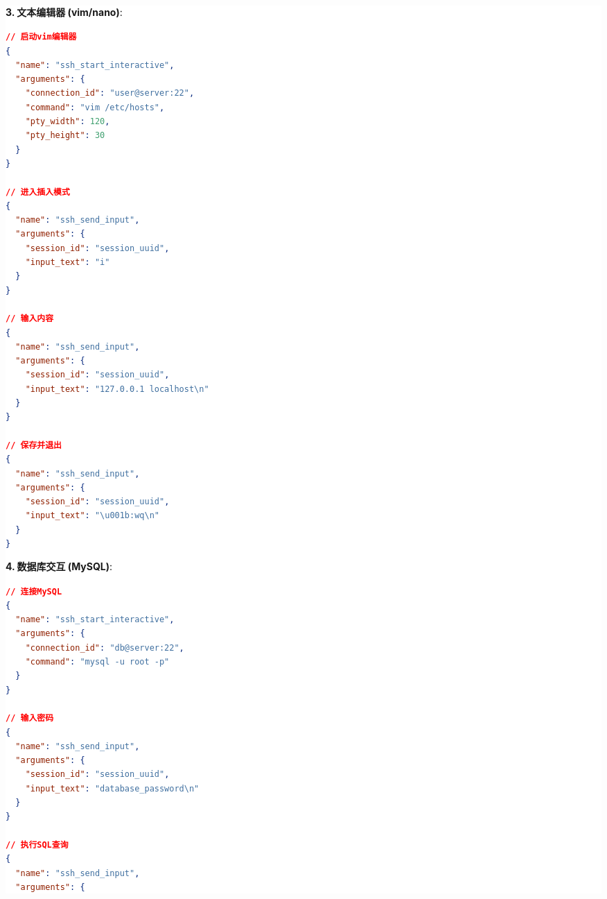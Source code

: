 **3. 文本编辑器 (vim/nano)**:
```json
// 启动vim编辑器
{
  "name": "ssh_start_interactive",
  "arguments": {
    "connection_id": "user@server:22",
    "command": "vim /etc/hosts",
    "pty_width": 120,
    "pty_height": 30
  }
}

// 进入插入模式
{
  "name": "ssh_send_input",
  "arguments": {
    "session_id": "session_uuid",
    "input_text": "i"
  }
}

// 输入内容
{
  "name": "ssh_send_input",
  "arguments": {
    "session_id": "session_uuid",
    "input_text": "127.0.0.1 localhost\n"
  }
}

// 保存并退出
{
  "name": "ssh_send_input",
  "arguments": {
    "session_id": "session_uuid",
    "input_text": "\u001b:wq\n"
  }
}
```

**4. 数据库交互 (MySQL)**:
```json
// 连接MySQL
{
  "name": "ssh_start_interactive",
  "arguments": {
    "connection_id": "db@server:22",
    "command": "mysql -u root -p"
  }
}

// 输入密码
{
  "name": "ssh_send_input",
  "arguments": {
    "session_id": "session_uuid",
    "input_text": "database_password\n"
  }
}

// 执行SQL查询
{
  "name": "ssh_send_input",
  "arguments": {
```